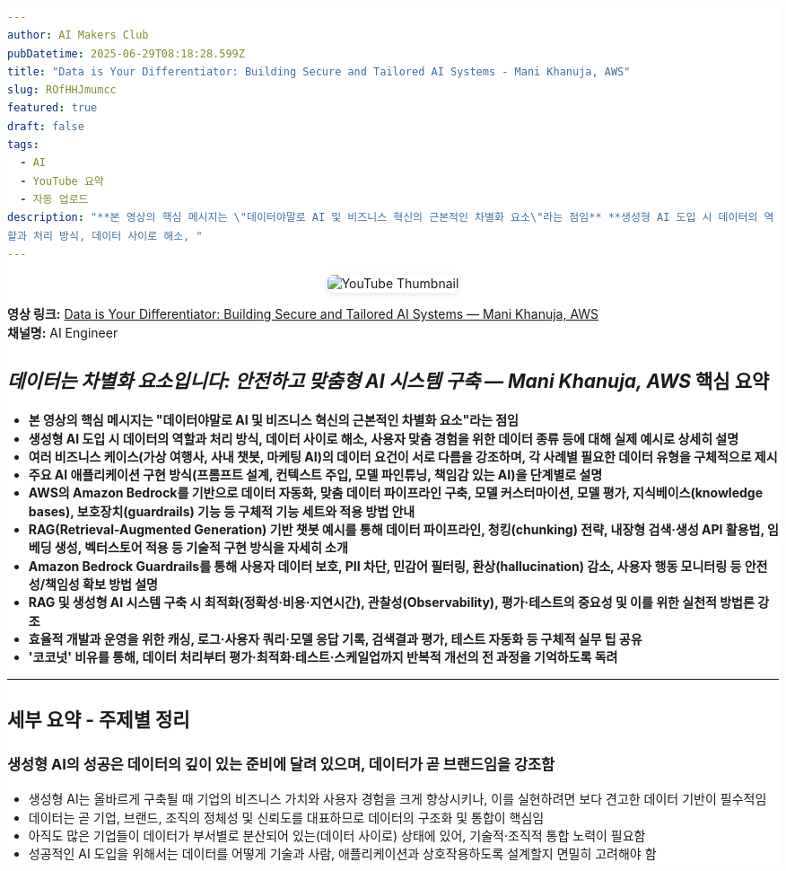```yaml
---
author: AI Makers Club
pubDatetime: 2025-06-29T08:18:28.599Z
title: "Data is Your Differentiator: Building Secure and Tailored AI Systems - Mani Khanuja, AWS"
slug: ROfHHJmumcc
featured: true
draft: false
tags:
  - AI
  - YouTube 요약
  - 자동 업로드
description: "**본 영상의 핵심 메시지는 \"데이터야말로 AI 및 비즈니스 혁신의 근본적인 차별화 요소\"라는 점임** **생성형 AI 도입 시 데이터의 역할과 처리 방식, 데이터 사이로 해소, "
---
```


<div style="text-align: center;">
  <img src="https://img.youtube.com/vi/ROfHHJmumcc/maxresdefault.jpg" alt="YouTube Thumbnail" style="width: 100%; max-width: 640px; height: auto; border-radius: 0.5rem; box-shadow: 0 2px 8px rgba(0,0,0,0.1);" loading="lazy" />
</div>

**영상 링크:** [Data is Your Differentiator: Building Secure and Tailored AI Systems — Mani Khanuja, AWS](https://www.youtube.com/watch?v=ROfHHJmumcc)  
**채널명:** AI Engineer

## *데이터는 차별화 요소입니다: 안전하고 맞춤형 AI 시스템 구축 — Mani Khanuja, AWS* 핵심 요약

- **본 영상의 핵심 메시지는 "데이터야말로 AI 및 비즈니스 혁신의 근본적인 차별화 요소"라는 점임**
- **생성형 AI 도입 시 데이터의 역할과 처리 방식, 데이터 사이로 해소, 사용자 맞춤 경험을 위한 데이터 종류 등에 대해 실제 예시로 상세히 설명**
- **여러 비즈니스 케이스(가상 여행사, 사내 챗봇, 마케팅 AI)의 데이터 요건이 서로 다름을 강조하며, 각 사례별 필요한 데이터 유형을 구체적으로 제시**
- **주요 AI 애플리케이션 구현 방식(프롬프트 설계, 컨텍스트 주입, 모델 파인튜닝, 책임감 있는 AI)을 단계별로 설명**
- **AWS의 Amazon Bedrock를 기반으로 데이터 자동화, 맞춤 데이터 파이프라인 구축, 모델 커스터마이션, 모델 평가, 지식베이스(knowledge bases), 보호장치(guardrails) 기능 등 구체적 기능 세트와 적용 방법 안내**
- **RAG(Retrieval-Augmented Generation) 기반 챗봇 예시를 통해 데이터 파이프라인, 청킹(chunking) 전략, 내장형 검색·생성 API 활용법, 임베딩 생성, 벡터스토어 적용 등 기술적 구현 방식을 자세히 소개**
- **Amazon Bedrock Guardrails를 통해 사용자 데이터 보호, PII 차단, 민감어 필터링, 환상(hallucination) 감소, 사용자 행동 모니터링 등 안전성/책임성 확보 방법 설명**
- **RAG 및 생성형 AI 시스템 구축 시 최적화(정확성·비용·지연시간), 관찰성(Observability), 평가·테스트의 중요성 및 이를 위한 실천적 방법론 강조**
- **효율적 개발과 운영을 위한 캐싱, 로그·사용자 쿼리·모델 응답 기록, 검색결과 평가, 테스트 자동화 등 구체적 실무 팁 공유**
- **'코코넛' 비유를 통해, 데이터 처리부터 평가·최적화·테스트·스케일업까지 반복적 개선의 전 과정을 기억하도록 독려**

---

## 세부 요약 - 주제별 정리

### 생성형 AI의 성공은 데이터의 깊이 있는 준비에 달려 있으며, 데이터가 곧 브랜드임을 강조함
- 생성형 AI는 올바르게 구축될 때 기업의 비즈니스 가치와 사용자 경험을 크게 향상시키나, 이를 실현하려면 보다 견고한 데이터 기반이 필수적임
- 데이터는 곧 기업, 브랜드, 조직의 정체성 및 신뢰도를 대표하므로 데이터의 구조화 및 통합이 핵심임
- 아직도 많은 기업들이 데이터가 부서별로 분산되어 있는(데이터 사이로) 상태에 있어, 기술적·조직적 통합 노력이 필요함
- 성공적인 AI 도입을 위해서는 데이터를 어떻게 기술과 사람, 애플리케이션과 상호작용하도록 설계할지 면밀히 고려해야 함
